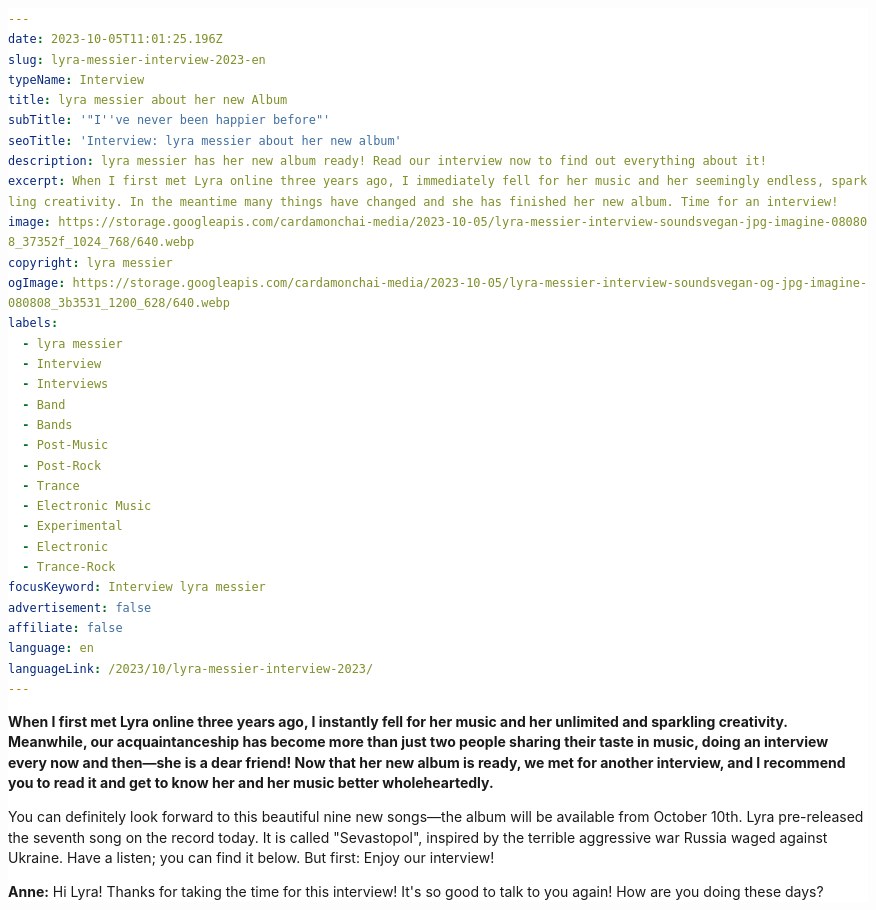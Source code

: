 ```yaml
---
date: 2023-10-05T11:01:25.196Z
slug: lyra-messier-interview-2023-en
typeName: Interview
title: lyra messier about her new Album
subTitle: '"I''ve never been happier before"'
seoTitle: 'Interview: lyra messier about her new album'
description: lyra messier has her new album ready! Read our interview now to find out everything about it!
excerpt: When I first met Lyra online three years ago, I immediately fell for her music and her seemingly endless, sparkling creativity. In the meantime many things have changed and she has finished her new album. Time for an interview!
image: https://storage.googleapis.com/cardamonchai-media/2023-10-05/lyra-messier-interview-soundsvegan-jpg-imagine-080808_37352f_1024_768/640.webp
copyright: lyra messier
ogImage: https://storage.googleapis.com/cardamonchai-media/2023-10-05/lyra-messier-interview-soundsvegan-og-jpg-imagine-080808_3b3531_1200_628/640.webp
labels:
  - lyra messier
  - Interview
  - Interviews
  - Band
  - Bands
  - Post-Music
  - Post-Rock
  - Trance
  - Electronic Music
  - Experimental
  - Electronic
  - Trance-Rock
focusKeyword: Interview lyra messier
advertisement: false
affiliate: false
language: en
languageLink: /2023/10/lyra-messier-interview-2023/
---
```


**When I first met Lyra online three years ago, I instantly fell for her music and her unlimited and sparkling creativity. Meanwhile, our acquaintanceship has become more than just two people sharing their taste in music, doing an interview every now and then—she is a dear friend! Now that her new album is ready, we met for another interview, and I recommend you to read it and get to know her and her music better wholeheartedly.**

You can definitely look forward to this beautiful nine new songs—the album will be available from October 10th. Lyra pre-released the seventh song on the record today. It is called "Sevastopol", inspired by the terrible aggressive war Russia waged against Ukraine. Have a listen; you can find it below. But first: Enjoy our interview!

**Anne:** Hi Lyra! Thanks for taking the time for this interview! It's so good to talk to you again! How are you doing these days?
